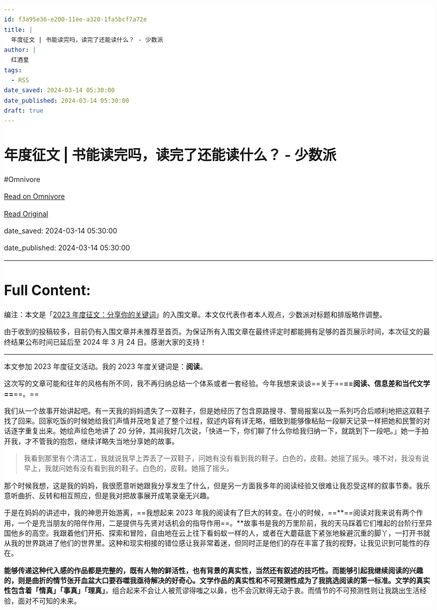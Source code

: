 ```yaml
---
id: f3a95e36-e200-11ee-a320-1fa5bcf7a72e
title: |
  年度征文 | 书能读完吗，读完了还能读什么？ - 少数派
author: |
  红酒皇
tags:
  - RSS
date_saved: 2024-03-14 05:30:00
date_published: 2024-03-14 05:30:00
draft: true
---
```


# 年度征文 | 书能读完吗，读完了还能读什么？ - 少数派
#Omnivore

[Read on Omnivore](https://omnivore.app/me/-18e3d006902)

[Read Original](https://sspai.com/post/87027)

date_saved: 2024-03-14 05:30:00

date_published: 2024-03-14 05:30:00

--- 

# Full Content: 

编注：本文是「[2023 年度征文：分享你的关键词](https://sspai.com/post/86409)」的入围文章。本文仅代表作者本人观点，少数派对标题和排版略作调整。

由于收到的投稿较多，目前仍有入围文章并未推荐至首页。为保证所有入围文章在最终评定时都能拥有足够的首页展示时间，本次征文的最终结果公布时间已延后至 2024 年 3 月 24 日。感谢大家的支持！

---

本文参加 2023 年度征文活动。我的 2023 年度关键词是：**阅读**。

这次写的文章可能和往年的风格有所不同，我不再归纳总结一个体系或者一套经验。今年我想来谈谈==关于==**==阅读、信息差和当代文学==**==。==

我们从一个故事开始讲起吧。有一天我的妈妈遗失了一双鞋子，但是她经历了包含原路搜寻、警局报案以及一系列巧合后顺利地把这双鞋子找了回来。回家吃饭的时候她给我们声情并茂地复述了整个过程，叙述内容有详无略，细致到能够像粘贴一段聊天记录一样把她和民警的对话逐字重复出来。她绘声绘色地讲了 20 分钟，其间我好几次说，「快进一下，你们聊了什么你给我归纳一下，就跳到下一段吧。」她一手拍开我，才不管我的抱怨，继续详略失当地分享她的故事。

> 我看到那里有个清洁工，我就说我早上弄丢了一双鞋子，问她有没有看到我的鞋子。白色的，皮鞋。她摇了摇头。噢不对，我没有说早上，我就问她有没有看到我的鞋子。白色的，皮鞋。她摇了摇头。

那个时候我想，这是我的妈妈，我很愿意听她跟我分享发生了什么，但是另一方面我多年的阅读经验又很难让我忍受这样的叙事节奏。我乐意听曲折、反转和相互照应，但是我对把故事展开成笔录毫无兴趣。

于是在妈妈的讲述中，我的神思开始游离，==我想起来 2023 年我的阅读有了巨大的转变。在小的时候，==**==阅读对我来说有两个作用，一个是充当朋友的陪伴作用，二是提供与先贤对话机会的指导作用==。**故事书是我的万里阶前，我的天马踩着它们堆起的台阶行至异国他乡的高空。我跟着他们开拓、探索和冒险，自由地在云上往下看蚂蚁一样的人，或者在大蘑菇底下紧张地躲避沉重的脚丫，一打开书就从我的世界跳进了他们的世界里。这种和现实相接的错位感让我非常着迷，但同时正是他们的存在丰富了我的视野，让我见识到可能性的存在。

**能够传递这种代入感的作品都是完整的，既有人物的鲜活性，也有背景的真实性，当然还有叙述的技巧性。**而能够引起我继续阅读的兴趣的，则是曲折的情节张开血盆大口要吞噬我亟待解决的好奇心。文学作品的真实性和不可预测性成为了我挑选阅读的第一标准。文学的真实性包含着**「情真」「事真」「理真」**，组合起来不会让人被荒谬得嗤之以鼻，也不会沉默得无动于衷。而情节的不可预测性则让我跳出生活经验，面对不可知的未来。
